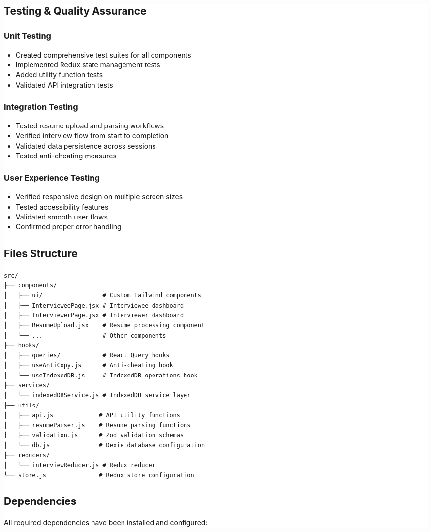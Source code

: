 ## Testing & Quality Assurance

### Unit Testing
- Created comprehensive test suites for all components
- Implemented Redux state management tests
- Added utility function tests
- Validated API integration tests

### Integration Testing
- Tested resume upload and parsing workflows
- Verified interview flow from start to completion
- Validated data persistence across sessions
- Tested anti-cheating measures

### User Experience Testing
- Verified responsive design on multiple screen sizes
- Tested accessibility features
- Validated smooth user flows
- Confirmed proper error handling

## Files Structure

```
src/
├── components/
│   ├── ui/                 # Custom Tailwind components
│   ├── IntervieweePage.jsx # Interviewee dashboard
│   ├── InterviewerPage.jsx # Interviewer dashboard
│   ├── ResumeUpload.jsx    # Resume processing component
│   └── ...                 # Other components
├── hooks/
│   ├── queries/            # React Query hooks
│   ├── useAntiCopy.js      # Anti-cheating hook
│   └── useIndexedDB.js     # IndexedDB operations hook
├── services/
│   └── indexedDBService.js # IndexedDB service layer
├── utils/
│   ├── api.js             # API utility functions
│   ├── resumeParser.js    # Resume parsing functions
│   ├── validation.js      # Zod validation schemas
│   └── db.js              # Dexie database configuration
├── reducers/
│   └── interviewReducer.js # Redux reducer
└── store.js               # Redux store configuration
```

## Dependencies

All required dependencies have been installed and configured:
